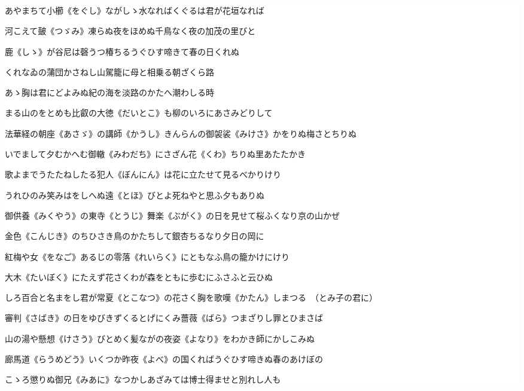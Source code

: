 

あやまちて小櫛《をぐし》ながしゝ水なればくぐるは君が花垣なれば



河こえて皷《つゞみ》凍らぬ夜をほめぬ千鳥なく夜の加茂の里びと



鹿《しゝ》が谷尼は磬うつ椿ちるうぐひす啼きて春の日くれぬ



くれなゐの蒲団かさねし山駕籠に母と相乗る朝ざくら路



あゝ胸は君にどよみぬ紀の海を淡路のかたへ潮わしる時



まる山のをとめも比叡の大徳《だいとこ》も柳のいろにあさみどりして



法華経の朝座《あさゞ》の講師《かうし》きんらんの御袈裟《みけさ》かをりぬ梅さとちりぬ



いでまして夕むかへむ御轍《みわだち》にさざん花《くわ》ちりぬ里あたたかき



歌よまでうたたねしたる犯人《ぼんにん》は花に立たせて見るべかりけり



うれひのみ笑みはをしへぬ遠《とほ》びとよ死ねやと思ふ夕もありぬ



御供養《みくやう》の東寺《とうじ》舞楽《ぶがく》の日を見せて桜ふくなり京の山かぜ



金色《こんじき》のちひさき鳥のかたちして銀杏ちるなり夕日の岡に



紅梅や女《をなご》あるじの零落《れいらく》にともなふ鳥の籠かけにけり



大木《たいぼく》にたえず花さくわが森をともに歩むにふさふと云ひぬ



しろ百合と名まをし君が常夏《とこなつ》の花さく胸を歌嘆《かたん》しまつる　（とみ子の君に）



審判《さばき》の日をゆびきずくるとげにくみ薔薇《ばら》つまざりし罪とひまさば



山の湯や懸想《けさう》びとめく髪ながの夜姿《よなり》をわかき師にかしこみぬ



廊馬道《らうめどう》いくつか昨夜《よべ》の国くればうぐひす啼きぬ春のあけぼの



こゝろ懲りぬ御兄《みあに》なつかしあざみては博士得ませと別れし人も

